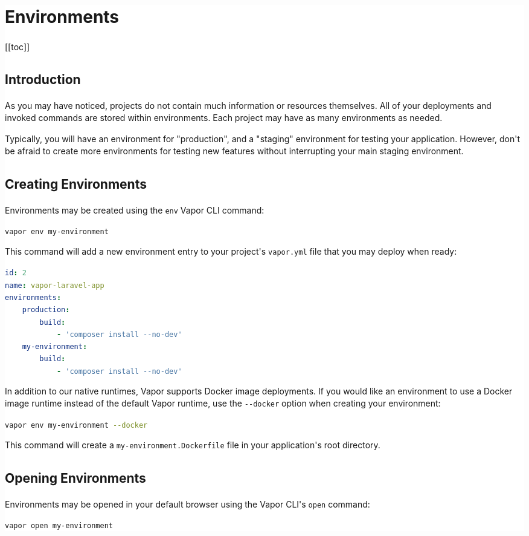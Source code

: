 # Environments

[[toc]]

## Introduction

As you may have noticed, projects do not contain much information or resources themselves. All of your deployments and invoked commands are stored within environments. Each project may have as many environments as needed.

Typically, you will have an environment for "production", and a "staging" environment for testing your application. However, don't be afraid to create more environments for testing new features without interrupting your main staging environment.

## Creating Environments

Environments may be created using the `env` Vapor CLI command:

```bash
vapor env my-environment
```

This command will add a new environment entry to your project's `vapor.yml` file that you may deploy when ready:

```yaml
id: 2
name: vapor-laravel-app
environments:
    production:
        build:
            - 'composer install --no-dev'
    my-environment:
        build:
            - 'composer install --no-dev'
```

In addition to our native runtimes, Vapor supports Docker image deployments. If you would like an environment to use a Docker image runtime instead of the default Vapor runtime, use the `--docker` option when creating your environment:

```bash
vapor env my-environment --docker
```

This command will create a `my-environment.Dockerfile` file in your application's root directory.

## Opening Environments

Environments may be opened in your default browser using the Vapor CLI's `open` command:

```bash
vapor open my-environment
```
